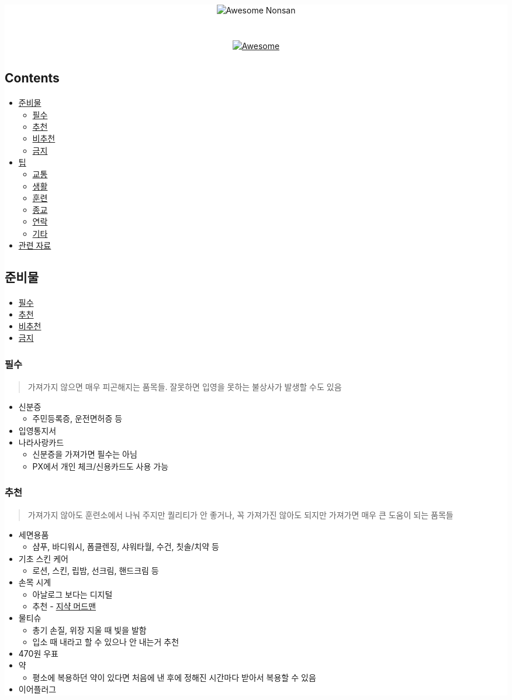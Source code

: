 <div align="center">
  <img src="media/logo.jpg" alt="Awesome Nonsan" width="500">
  <br>
  <br>
  <br>
  <a href="https://awesome.re">
    <img src="https://awesome.re/badge-flat2.svg" alt="Awesome">
  </a>
</div>

## Contents

- [준비물](#준비물)
  - [필수](#필수)
  - [추천](#추천)
  - [비추천](#비추천)
  - [금지](#금지)
- [팁](#팁)
  - [교통](#교통)
  - [생활](#생활)
  - [훈련](#훈련)
  - [종교](#종교)
  - [연락](#연락)
  - [기타](#기타)
- [관련 자료](#관련-자료)


## 준비물

- [필수](#필수)
- [추천](#추천)
- [비추천](#비추천)
- [금지](#금지)

### 필수
> 가져가지 않으면 매우 피곤해지는 품목들. 잘못하면 입영을 못하는 불상사가 발생할 수도 있음

- 신분증
	- 주민등록증, 운전면허증 등
- 입영통지서
- 나라사랑카드
  - 신분증을 가져가면 필수는 아님
  - PX에서 개인 체크/신용카드도 사용 가능

### 추천
> 가져가지 않아도 훈련소에서 나눠 주지만 퀄리티가 안 좋거나, 꼭 가져가진 않아도 되지만 가져가면 매우 큰 도움이 되는 품목들

- 세면용품
	- 샴푸, 바디워시, 폼클렌징, 샤워타월, 수건, 칫솔/치약 등
- 기초 스킨 케어
  - 로션, 스킨, 립밤, 선크림, 핸드크림 등
- 손목 시계
  - 아날로그 보다는 디지털
  - 추천 - [지샥 머드맨](https://www.coupang.com/vp/products/38065513?itemId=140354969&vendorItemId=3003469445&q=%EC%A7%80%EC%83%A5+%EB%A8%B8%EB%93%9C%EB%A7%A8&itemsCount=36&searchId=9e34fbb1625d4cf7ad98408743e2e89e&rank=0&isAddedCart=)
- 물티슈
  - 총기 손질, 위장 지울 때 빛을 발함
  - 입소 때 내라고 할 수 있으나 안 내는거 추천
- 470원 우표
- 약
  - 평소에 복용하던 약이 있다면 처음에 낸 후에 정해진 시간마다 받아서 복용할 수 있음
- 이어플러그